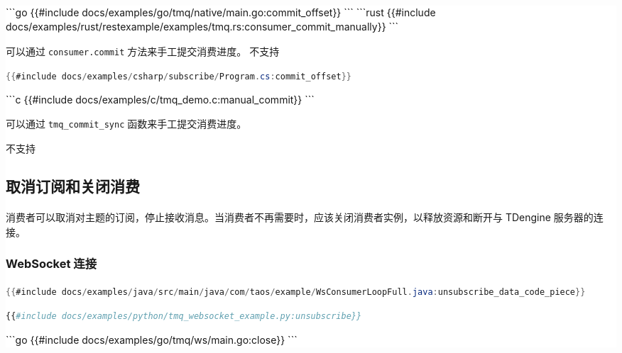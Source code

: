 <TabItem label="Go" value="go">
```go
{{#include docs/examples/go/tmq/native/main.go:commit_offset}}
```
</TabItem>

<TabItem label="Rust" value="rust">
```rust
{{#include docs/examples/rust/restexample/examples/tmq.rs:consumer_commit_manually}}
```

可以通过 `consumer.commit` 方法来手工提交消费进度。
</TabItem>
<TabItem label="Node.js" value="node">
不支持
</TabItem>
<TabItem label="C#" value="csharp">
```csharp
{{#include docs/examples/csharp/subscribe/Program.cs:commit_offset}}
```
</TabItem>

<TabItem label="C" value="c">
```c
{{#include docs/examples/c/tmq_demo.c:manual_commit}}
```    

可以通过 `tmq_commit_sync` 函数来手工提交消费进度。

</TabItem>
<TabItem label="REST API" value="rest">
不支持
</TabItem>   
</Tabs>


## 取消订阅和关闭消费
消费者可以取消对主题的订阅，停止接收消息。当消费者不再需要时，应该关闭消费者实例，以释放资源和断开与 TDengine 服务器的连接。  

### WebSocket 连接 
<Tabs defaultValue="java" groupId="lang">
<TabItem value="java" label="Java">

```java
{{#include docs/examples/java/src/main/java/com/taos/example/WsConsumerLoopFull.java:unsubscribe_data_code_piece}}
```

</TabItem>

<TabItem label="Python" value="python">

```python
{{#include docs/examples/python/tmq_websocket_example.py:unsubscribe}}
```
</TabItem>

<TabItem label="Go" value="go">
```go
{{#include docs/examples/go/tmq/ws/main.go:close}}
```
</TabItem>
